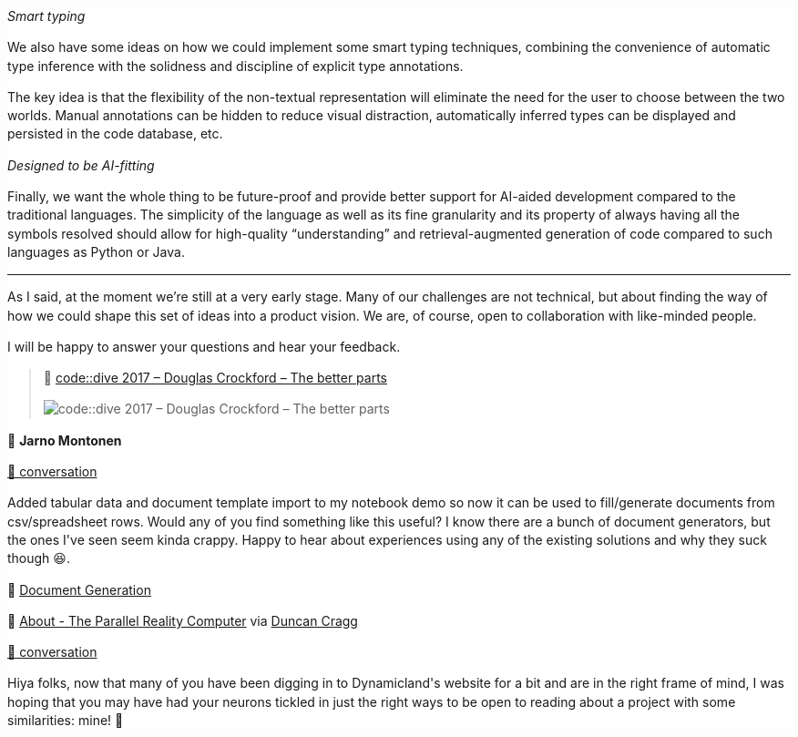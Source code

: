 

 *Smart typing* 

We also have some ideas on how we could implement some smart typing techniques, combining the convenience of automatic type inference with the solidness and discipline of explicit type annotations.

The key idea is that the flexibility of the non-textual representation will eliminate the need for the user to choose between the two worlds. Manual annotations can be hidden to reduce visual distraction, automatically inferred types can be displayed and persisted in the code database, etc.



 *Designed to be AI-fitting* 

Finally, we want the whole thing to be future-proof and provide better support for AI-aided development compared to the traditional languages. The simplicity of the language as well as its fine granularity and its property of always having all the symbols resolved should allow for high-quality “understanding” and retrieval-augmented generation of code compared to such languages as Python or Java.



***



As I said, at the moment we’re still at a very early stage. Many of our challenges are not technical, but about finding the way of how we could shape this set of ideas into a product vision. We are, of course, open to collaboration with like-minded people.



I will be happy to answer your questions and hear your feedback.

> 🎥 [code::dive 2017 – Douglas Crockford – The better parts](https://youtu.be/DxnYQRuLX7Q)
>
> ![code::dive 2017 – Douglas Crockford – The better parts](https://i.ytimg.com/vi/DxnYQRuLX7Q/hqdefault.jpg)




💬 **Jarno Montonen**

[🧵 conversation](https://history.futureofcoding.org/history/weekly/2024/09/W2/share-your-work.html#2024-09-06T12:13:10.441Z)

Added tabular data and document template import to my notebook demo so now it can be used to fill/generate documents from csv/spreadsheet rows. Would any of you find something like this useful? I know there are a bunch of document generators, but the ones I've seen seem kinda crappy. Happy to hear about experiences using any of the existing solutions and why they suck though 😆.

🎥 [Document Generation](http://history.futureofcoding.org/history/msg_files/F07/F07L925PQN7.mp4)

📝 [About - The Parallel Reality Computer](https://duncancragg.substack.com/about) via [Duncan Cragg](https://twitter.com/Duncan__Cragg)

[🧵 conversation](https://history.futureofcoding.org/history/weekly/2024/09/W2/share-your-work.html#2024-09-08T14:11:20.701Z)

Hiya folks, now that many of you have been digging in to Dynamicland's website for a bit and are in the right frame of mind, I was hoping that you may have had your neurons tickled in just the right ways to be open to reading about a project with some similarities: mine! 🤗
